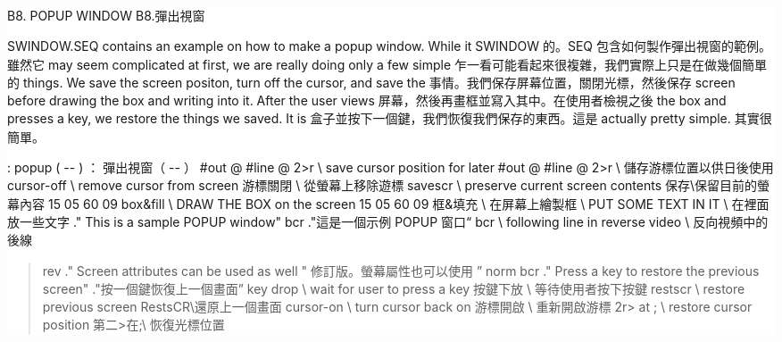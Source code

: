 
B8. POPUP WINDOW
B8.彈出視窗


SWINDOW.SEQ contains an example on how to make a popup window. While it
SWINDOW 的。SEQ 包含如何製作彈出視窗的範例。雖然它
may seem complicated at first, we are really doing only a few simple
乍一看可能看起來很複雜，我們實際上只是在做幾個簡單的
things. We save the screen positon, turn off the cursor, and save the
事情。我們保存屏幕位置，關閉光標，然後保存
screen before drawing the box and writing into it. After the user views
屏幕，然後再畫框並寫入其中。在使用者檢視之後
the box and presses a key, we restore the things we saved. It is
盒子並按下一個鍵，我們恢復我們保存的東西。這是
actually pretty simple.
其實很簡單。


: popup ( -- )
： 彈出視窗（ -- ）
#out @ #line @ 2>r \ save cursor position for later
#out @ #line @ 2>r \ 儲存游標位置以供日後使用
cursor-off \ remove cursor from screen
游標關閉 \ 從螢幕上移除遊標
savescr \ preserve current screen contents
保存\保留目前的螢幕內容
15 05 60 09 box&fill \ DRAW THE BOX on the screen
15 05 60 09 框&填充 \ 在屏幕上繪製框
\ PUT SOME TEXT IN IT
\ 在裡面放一些文字
." This is a sample POPUP window" bcr
."這是一個示例 POPUP 窗口“ bcr
\ following line in reverse video
\ 反向視頻中的後線
>rev ." Screen attributes can be used as well "
>修訂版。螢幕屬性也可以使用 ”
>norm bcr
." Press a key to restore the previous screen"
."按一個鍵恢復上一個畫面”
key drop \ wait for user to press a key
按鍵下放 \ 等待使用者按下按鍵
restscr \ restore previous screen
RestsCR\還原上一個畫面
cursor-on \ turn cursor back on
游標開啟 \ 重新開啟游標
2r> at ; \ restore cursor position
第二>在;\ 恢復光標位置

